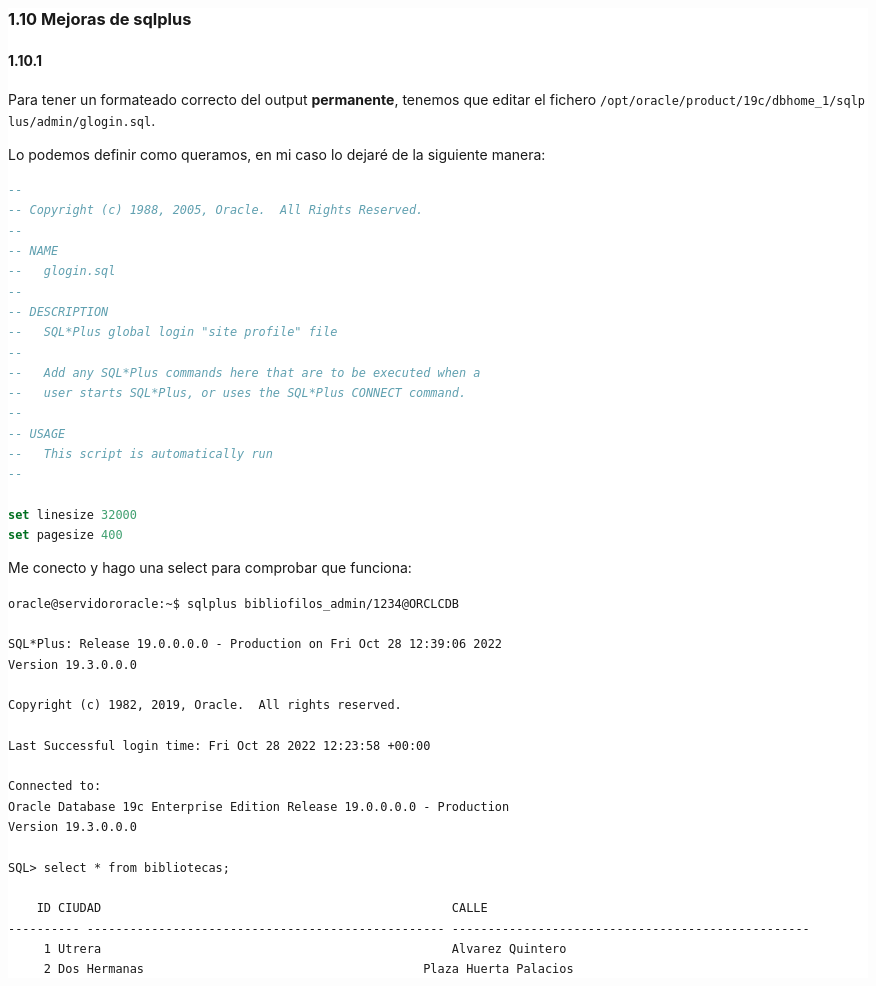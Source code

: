 ### 1.10 Mejoras de sqlplus

#### 1.10.1

Para tener un formateado correcto del output **permanente**, tenemos que editar el fichero `/opt/oracle/product/19c/dbhome_1/sqlplus/admin/glogin.sql`.

Lo podemos definir como queramos, en mi caso lo dejaré de la siguiente manera:

```sql
--
-- Copyright (c) 1988, 2005, Oracle.  All Rights Reserved.
--
-- NAME
--   glogin.sql
--
-- DESCRIPTION
--   SQL*Plus global login "site profile" file
--
--   Add any SQL*Plus commands here that are to be executed when a
--   user starts SQL*Plus, or uses the SQL*Plus CONNECT command.
--
-- USAGE
--   This script is automatically run
--

set linesize 32000
set pagesize 400
```

Me conecto y hago una select para comprobar que funciona:

```shell
oracle@servidororacle:~$ sqlplus bibliofilos_admin/1234@ORCLCDB

SQL*Plus: Release 19.0.0.0.0 - Production on Fri Oct 28 12:39:06 2022
Version 19.3.0.0.0

Copyright (c) 1982, 2019, Oracle.  All rights reserved.

Last Successful login time: Fri Oct 28 2022 12:23:58 +00:00

Connected to:
Oracle Database 19c Enterprise Edition Release 19.0.0.0.0 - Production
Version 19.3.0.0.0

SQL> select * from bibliotecas;

	ID CIUDAD			                                      CALLE
---------- -------------------------------------------------- --------------------------------------------------
	 1 Utrera			                                      Alvarez Quintero
	 2 Dos Hermanas 		                              Plaza Huerta Palacios
```
